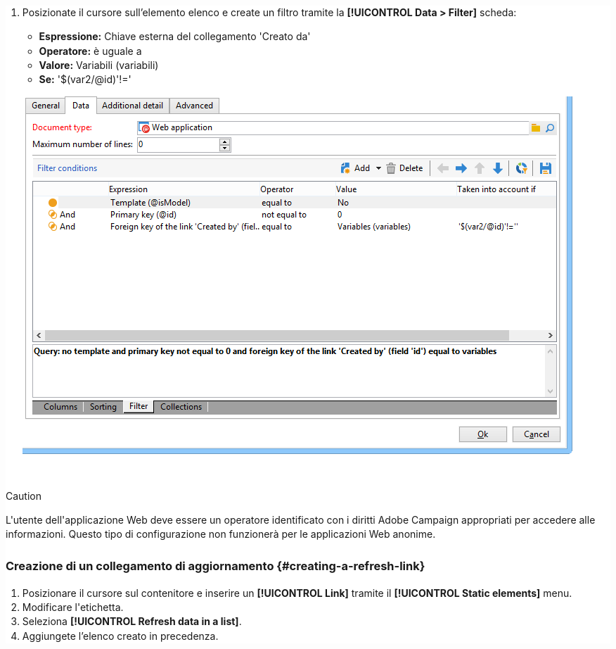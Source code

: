 1. Posizionate il cursore sull’elemento elenco e create un filtro tramite la **[!UICONTROL Data > Filter]** scheda:

   * **Espressione:** Chiave esterna del collegamento &#39;Creato da&#39;
   * **Operatore:** è uguale a
   * **Valore:** Variabili (variabili)
   * **Se:** &#39;$(var2/@id)&#39;!=&#39;

   ![](assets/s_ncs_configuration_webapp_filter002.png)

>[!CAUTION]
>
>L&#39;utente dell&#39;applicazione Web deve essere un operatore identificato con i diritti  Adobe Campaign appropriati per accedere alle informazioni. Questo tipo di configurazione non funzionerà per le applicazioni Web anonime.

### Creazione di un collegamento di aggiornamento {#creating-a-refresh-link}

1. Posizionare il cursore sul contenitore e inserire un **[!UICONTROL Link]** tramite il **[!UICONTROL Static elements]** menu.
1. Modificare l&#39;etichetta.
1. Seleziona **[!UICONTROL Refresh data in a list]**.
1. Aggiungete l’elenco creato in precedenza.
